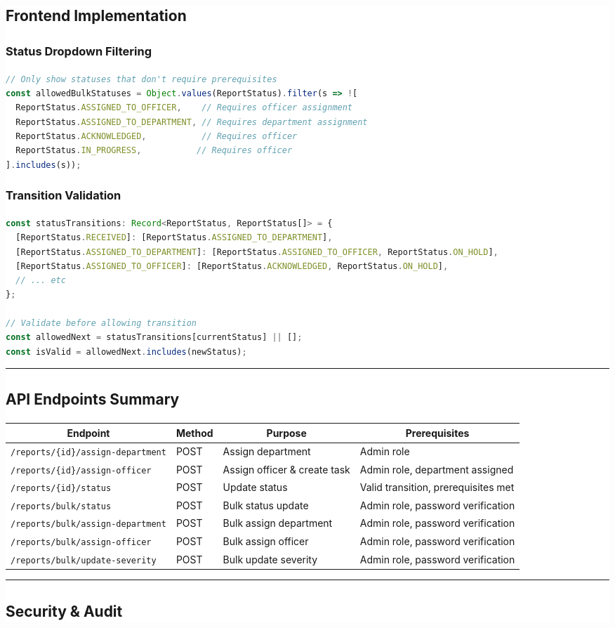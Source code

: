 
## Frontend Implementation

### Status Dropdown Filtering
```typescript
// Only show statuses that don't require prerequisites
const allowedBulkStatuses = Object.values(ReportStatus).filter(s => ![
  ReportStatus.ASSIGNED_TO_OFFICER,    // Requires officer assignment
  ReportStatus.ASSIGNED_TO_DEPARTMENT, // Requires department assignment
  ReportStatus.ACKNOWLEDGED,           // Requires officer
  ReportStatus.IN_PROGRESS,           // Requires officer
].includes(s));
```

### Transition Validation
```typescript
const statusTransitions: Record<ReportStatus, ReportStatus[]> = {
  [ReportStatus.RECEIVED]: [ReportStatus.ASSIGNED_TO_DEPARTMENT],
  [ReportStatus.ASSIGNED_TO_DEPARTMENT]: [ReportStatus.ASSIGNED_TO_OFFICER, ReportStatus.ON_HOLD],
  [ReportStatus.ASSIGNED_TO_OFFICER]: [ReportStatus.ACKNOWLEDGED, ReportStatus.ON_HOLD],
  // ... etc
};

// Validate before allowing transition
const allowedNext = statusTransitions[currentStatus] || [];
const isValid = allowedNext.includes(newStatus);
```

---

## API Endpoints Summary

| Endpoint | Method | Purpose | Prerequisites |
|----------|--------|---------|---------------|
| `/reports/{id}/assign-department` | POST | Assign department | Admin role |
| `/reports/{id}/assign-officer` | POST | Assign officer & create task | Admin role, department assigned |
| `/reports/{id}/status` | POST | Update status | Valid transition, prerequisites met |
| `/reports/bulk/status` | POST | Bulk status update | Admin role, password verification |
| `/reports/bulk/assign-department` | POST | Bulk assign department | Admin role, password verification |
| `/reports/bulk/assign-officer` | POST | Bulk assign officer | Admin role, password verification |
| `/reports/bulk/update-severity` | POST | Bulk update severity | Admin role, password verification |

---

## Security & Audit
